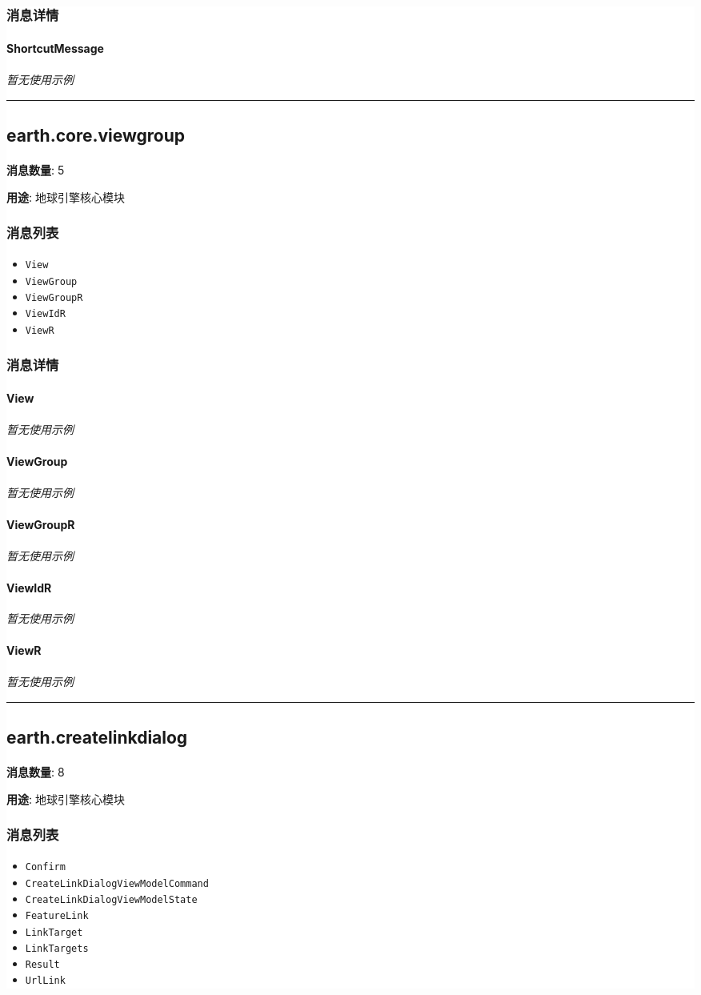 ### 消息详情

#### ShortcutMessage
*暂无使用示例*

---

## earth.core.viewgroup

**消息数量**: 5

**用途**: 地球引擎核心模块

### 消息列表

- `View`
- `ViewGroup`
- `ViewGroupR`
- `ViewIdR`
- `ViewR`

### 消息详情

#### View
*暂无使用示例*

#### ViewGroup
*暂无使用示例*

#### ViewGroupR
*暂无使用示例*

#### ViewIdR
*暂无使用示例*

#### ViewR
*暂无使用示例*

---

## earth.createlinkdialog

**消息数量**: 8

**用途**: 地球引擎核心模块

### 消息列表

- `Confirm`
- `CreateLinkDialogViewModelCommand`
- `CreateLinkDialogViewModelState`
- `FeatureLink`
- `LinkTarget`
- `LinkTargets`
- `Result`
- `UrlLink`
